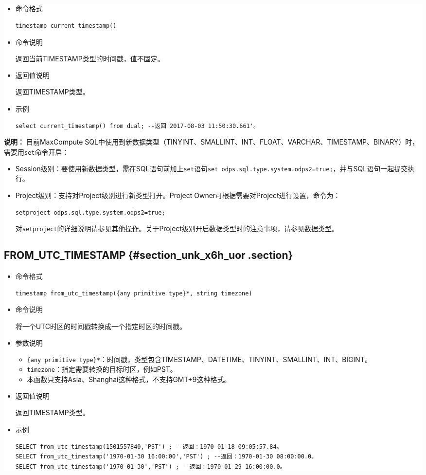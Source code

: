 -   命令格式

    ``` {#codeblock_p4w_w24_0mv}
    timestamp current_timestamp()
    ```

-   命令说明

    返回当前TIMESTAMP类型的时间戳，值不固定。

-   返回值说明

    返回TIMESTAMP类型。

-   示例

    ``` {#codeblock_gwf_0g9_fbg}
    select current_timestamp() from dual; --返回'2017-08-03 11:50:30.661'。
    ```


**说明：** 目前MaxCompute SQL中使用到新数据类型（TINYINT、SMALLINT、INT、FLOAT、VARCHAR、TIMESTAMP、BINARY）时，需要用`set`命令开启：

-   Session级别：要使用新数据类型，需在SQL语句前加上`set`语句`set odps.sql.type.system.odps2=true;`，并与SQL语句一起提交执行。
-   Project级别：支持对Project级别进行新类型打开。Project Owner可根据需要对Project进行设置，命令为：

    ``` {#codeblock_rh4_92u_7c3}
    setproject odps.sql.type.system.odps2=true;
    ```

    对`setproject`的详细说明请参见[其他操作](https://help.aliyun.com/document_detail/27834.html#concept_in2_nbd_5db)。关于Project级别开启数据类型时的注意事项，请参见[数据类型](intl.zh-CN/开发/数据类型.md#)。


## FROM\_UTC\_TIMESTAMP {#section_unk_x6h_uor .section}

-   命令格式

    ``` {#codeblock_ym5_z31_swe}
    timestamp from_utc_timestamp({any primitive type}*, string timezone)
    ```

-   命令说明

    将一个UTC时区的时间戳转换成一个指定时区的时间戳。

-   参数说明
    -   `{any primitive type}*`：时间戳，类型包含TIMESTAMP、DATETIME、TINYINT、SMALLINT、INT、BIGINT。
    -   `timezone`：指定需要转换的目标时区，例如PST。
    -   本函数只支持Asia、Shanghai这种格式，不支持GMT+9这种格式。
-   返回值说明

    返回TIMESTAMP类型。

-   示例

    ``` {#codeblock_ic2_6fe_x8g}
    SELECT from_utc_timestamp(1501557840,'PST') ; --返回：1970-01-18 09:05:57.84。
    SELECT from_utc_timestamp('1970-01-30 16:00:00','PST') ; --返回：1970-01-30 08:00:00.0。
    SELECT from_utc_timestamp('1970-01-30','PST') ; --返回：1970-01-29 16:00:00.0。
    ```
